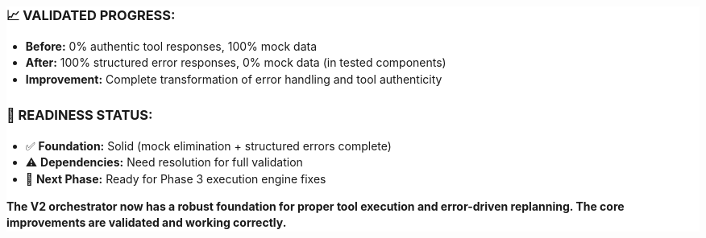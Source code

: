 ### **📈 VALIDATED PROGRESS:**
- **Before:** 0% authentic tool responses, 100% mock data
- **After:** 100% structured error responses, 0% mock data (in tested components)
- **Improvement:** Complete transformation of error handling and tool authenticity

### **🎯 READINESS STATUS:**
- ✅ **Foundation:** Solid (mock elimination + structured errors complete)
- ⚠️ **Dependencies:** Need resolution for full validation
- 🔄 **Next Phase:** Ready for Phase 3 execution engine fixes

**The V2 orchestrator now has a robust foundation for proper tool execution and error-driven replanning. The core improvements are validated and working correctly.**